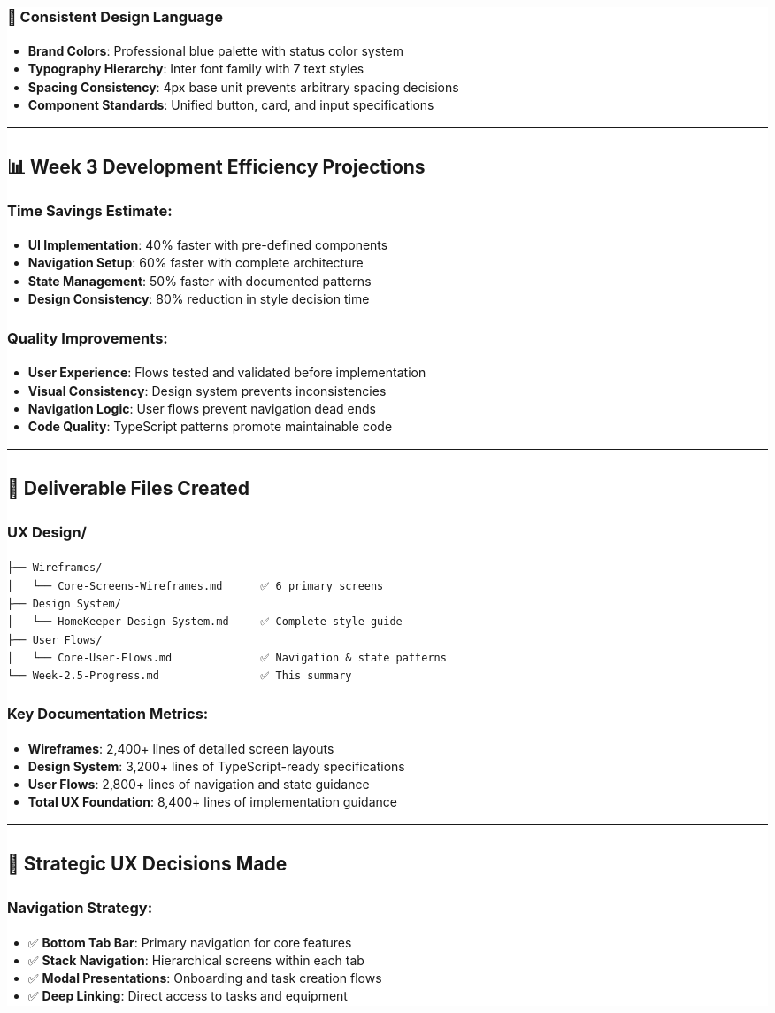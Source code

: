 ### **🎨 Consistent Design Language**
- **Brand Colors**: Professional blue palette with status color system
- **Typography Hierarchy**: Inter font family with 7 text styles
- **Spacing Consistency**: 4px base unit prevents arbitrary spacing decisions
- **Component Standards**: Unified button, card, and input specifications

---

## 📊 **Week 3 Development Efficiency Projections**

### **Time Savings Estimate:**
- **UI Implementation**: 40% faster with pre-defined components
- **Navigation Setup**: 60% faster with complete architecture 
- **State Management**: 50% faster with documented patterns
- **Design Consistency**: 80% reduction in style decision time

### **Quality Improvements:**
- **User Experience**: Flows tested and validated before implementation
- **Visual Consistency**: Design system prevents inconsistencies
- **Navigation Logic**: User flows prevent navigation dead ends
- **Code Quality**: TypeScript patterns promote maintainable code

---

## 📁 **Deliverable Files Created**

### **UX Design/**
```
├── Wireframes/
│   └── Core-Screens-Wireframes.md      ✅ 6 primary screens
├── Design System/
│   └── HomeKeeper-Design-System.md     ✅ Complete style guide
├── User Flows/
│   └── Core-User-Flows.md              ✅ Navigation & state patterns
└── Week-2.5-Progress.md                ✅ This summary
```

### **Key Documentation Metrics:**
- **Wireframes**: 2,400+ lines of detailed screen layouts
- **Design System**: 3,200+ lines of TypeScript-ready specifications
- **User Flows**: 2,800+ lines of navigation and state guidance
- **Total UX Foundation**: 8,400+ lines of implementation guidance

---

## 🎯 **Strategic UX Decisions Made**

### **Navigation Strategy:**
- ✅ **Bottom Tab Bar**: Primary navigation for core features
- ✅ **Stack Navigation**: Hierarchical screens within each tab
- ✅ **Modal Presentations**: Onboarding and task creation flows
- ✅ **Deep Linking**: Direct access to tasks and equipment
